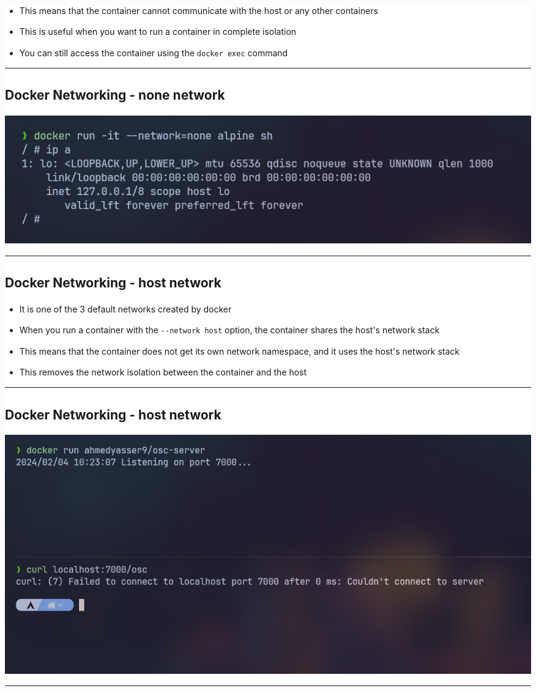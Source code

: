 - This means that the container cannot communicate with the host or any other containers

- This is useful when you want to run a container in complete isolation

- You can still access the container using the `docker exec` command

---

## Docker Networking - none network

![alt text](imgs/image-18.png)

---

## Docker Networking - host network

- It is one of the 3 default networks created by docker

- When you run a container with the `--network host` option, the container shares the host's network stack

- This means that the container does not get its own network namespace, and it uses the host's network stack

- This removes the network isolation between the container and the host

---

## Docker Networking - host network

![alt text](imgs/image-16.png)

---